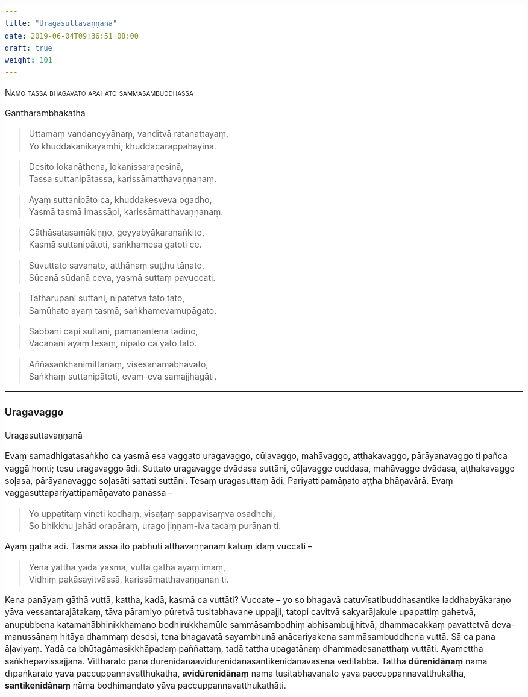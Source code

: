 ```yaml
---
title: "Uragasuttavaṇṇanā"
date: 2019-06-04T09:36:51+08:00
draft: true
weight: 101
---
```


<p class="text-center" style="font-variant: small-caps;">Namo tassa bhagavato arahato sammāsambuddhassa</p>

<p class="lead text-center">Ganthārambhakathā</p>

> Uttamaṃ vandaneyyānaṃ, vanditvā ratanattayaṃ,  
> Yo khuddakanikāyamhi, khuddācārappahāyinā.

> Desito lokanāthena, lokanissaraṇesinā,  
> Tassa suttanipātassa, karissāmatthavaṇṇanaṃ.

> Ayaṃ suttanipāto ca, khuddakesveva ogadho,  
> Yasmā tasmā imassāpi, karissāmatthavaṇṇanaṃ.

> Gāthāsatasamākiṇṇo, geyyabyākaraṇaṅkito,  
> Kasmā suttanipātoti, saṅkhamesa gatoti ce.

> Suvuttato savanato, atthānaṃ suṭṭhu tāṇato,  
> Sūcanā sūdanā ceva, yasmā suttaṃ pavuccati.

> Tathārūpāni suttāni, nipātetvā tato tato,  
> Samūhato ayaṃ tasmā, saṅkhamevamupāgato.

> Sabbāni cāpi suttāni, pamāṇantena tādino,  
> Vacanāni ayaṃ tesaṃ, nipāto ca yato tato.

> Aññasaṅkhānimittānaṃ, visesānamabhāvato,  
> Saṅkhaṃ suttanipātoti, evam-eva samajjhagāti.

---

### Uragavaggo

<p class="lead text-center">Uragasuttavaṇṇanā</p>

Evaṃ samadhigatasaṅkho ca yasmā esa vaggato uragavaggo, cūḷavaggo, mahāvaggo, aṭṭhakavaggo, pārāyanavaggo ti pañca vaggā honti; tesu uragavaggo ādi. Suttato uragavagge dvādasa suttāni, cūḷavagge cuddasa, mahāvagge dvādasa, aṭṭhakavagge soḷasa, pārāyanavagge soḷasāti sattati suttāni. Tesaṃ uragasuttaṃ ādi. Pariyattipamāṇato aṭṭha bhāṇavārā. Evaṃ vaggasuttapariyattipamāṇavato panassa –

> Yo uppatitaṃ vineti kodhaṃ, visaṭaṃ sappavisaṃva osadhehi,  
> So bhikkhu jahāti orapāraṃ, urago jiṇṇam-iva tacaṃ purāṇan ti.

Ayaṃ gāthā ādi. Tasmā assā ito pabhuti atthavaṇṇanaṃ kātuṃ idaṃ vuccati –

> Yena yattha yadā yasmā, vuttā gāthā ayaṃ imaṃ,  
> Vidhiṃ pakāsayitvāssā, karissāmatthavaṇṇanan ti.

Kena panāyaṃ gāthā vuttā, kattha, kadā, kasmā ca vuttāti? Vuccate – yo so bhagavā catuvīsatibuddhasantike laddhabyākaraṇo yāva vessantarajātakaṃ, tāva pāramiyo pūretvā tusitabhavane uppajji, tatopi cavitvā sakyarājakule upapattiṃ gahetvā, anupubbena katamahābhinikkhamano bodhirukkhamūle sammāsambodhiṃ abhisambujjhitvā, dhammacakkaṃ pavattetvā deva-manussānaṃ hitāya dhammaṃ desesi, tena bhagavatā sayambhunā anācariyakena sammāsambuddhena vuttā. Sā ca pana āḷaviyaṃ. Yadā ca bhūtagāmasikkhāpadaṃ paññattaṃ, tadā tattha upagatānaṃ dhammadesanatthaṃ vuttāti. Ayamettha saṅkhepavissajjanā. Vitthārato pana dūrenidānaavidūrenidānasantikenidānavasena veditabbā. Tattha **dūrenidānaṃ** nāma dīpaṅkarato yāva paccuppannavatthukathā, **avidūrenidānaṃ** nāma tusitabhavanato yāva paccuppannavatthukathā, **santikenidānaṃ** nāma bodhimaṇḍato yāva paccuppannavatthukathāti.
